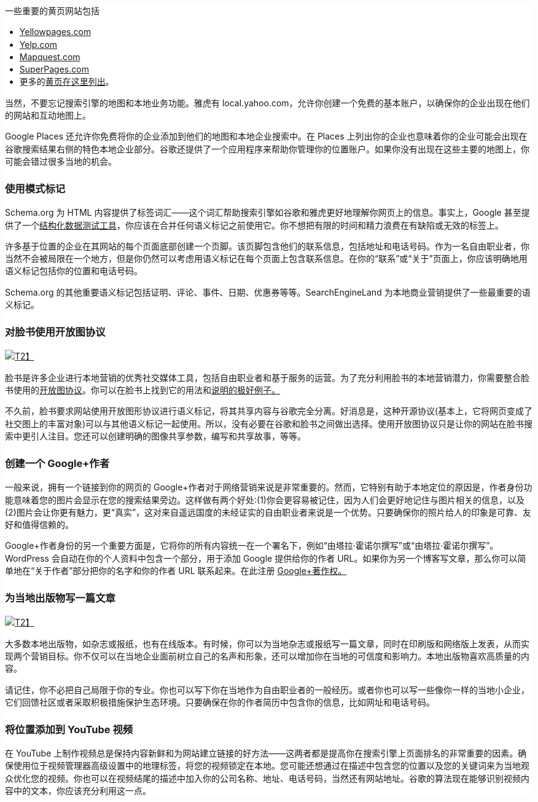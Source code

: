 一些重要的黄页网站包括

*   [Yellowpages.com](http://www.yellowpages.com/)
*   [Yelp.com](http://www.yelp.com/)
*   [Mapquest.com](http://www.mapquest.com/)
*   [SuperPages.com](http://www.superpages.com/)
*   更多的[黄页在这里列出](http://www.locallytype.com/pages/submit.htm)。

当然，不要忘记搜索引擎的地图和本地业务功能。雅虎有 local.yahoo.com，允许你创建一个免费的基本账户，以确保你的企业出现在他们的网站和互动地图上。

Google Places 还允许你免费将你的企业添加到他们的地图和本地企业搜索中。在 Places 上列出你的企业也意味着你的企业可能会出现在谷歌搜索结果右侧的特色本地企业部分。谷歌还提供了一个应用程序来帮助你管理你的位置账户。如果你没有出现在这些主要的地图上，你可能会错过很多当地的机会。

### 使用模式标记

Schema.org 为 HTML 内容提供了标签词汇——这个词汇帮助搜索引擎如谷歌和雅虎更好地理解你网页上的信息。事实上，Google 甚至提供了一个[结构化数据测试工具](http://www.google.com/webmasters/tools/richsnippets)，你应该在合并任何语义标记之前使用它。你不想把有限的时间和精力浪费在有缺陷或无效的标签上。

许多基于位置的企业在其网站的每个页面底部创建一个页脚。该页脚包含他们的联系信息，包括地址和电话号码。作为一名自由职业者，你当然不会被局限在一个地方，但是你仍然可以考虑用语义标记在每个页面上包含联系信息。在你的“联系”或“关于”页面上，你应该明确地用语义标记包括你的位置和电话号码。

Schema.org 的其他重要语义标记包括证明、评论、事件、日期、优惠券等等。SearchEngineLand 为本地商业营销提供了一些最重要的语义标记。

### 对脸书使用开放图协议

[![](../Images/dd32bb44c31a05c2f85783984a5e7e20.png)T2】](https://developers.facebook.com/docs/opengraph/howtos/adding-photos-to-stories/)

脸书是许多企业进行本地营销的优秀社交媒体工具，包括自由职业者和基于服务的运营。为了充分利用脸书的本地营销潜力，你需要整合脸书使用的[开放图协议](http://opengraphprotocol.org/)。你可以在脸书上找到它的用法和[说明的极好例子。](https://developers.facebook.com/docs/opengraph/)

不久前，脸书要求网站使用开放图形协议进行语义标记，将其共享内容与谷歌完全分离。好消息是，这种开源协议(基本上，它将网页变成了社交图上的丰富对象)可以与其他语义标记一起使用。所以，没有必要在谷歌和脸书之间做出选择。使用开放图协议只是让你的网站在脸书搜索中更引人注目。您还可以创建明确的图像共享参数，编写和共享故事，等等。

### 创建一个 Google+作者

一般来说，拥有一个链接到你的网页的 Google+作者对于网络营销来说是非常重要的。然而，它特别有助于本地定位的原因是，作者身份功能意味着您的图片会显示在您的搜索结果旁边。这样做有两个好处:(1)你会更容易被记住，因为人们会更好地记住与图片相关的信息，以及(2)图片会让你更有魅力，更“真实”，这对来自遥远国度的未经证实的自由职业者来说是一个优势。只要确保你的照片给人的印象是可靠、友好和值得信赖的。

Google+作者身份的另一个重要方面是，它将你的所有内容统一在一个署名下，例如“由塔拉·霍诺尔撰写”或“由塔拉·霍诺尔撰写”。WordPress 会自动在你的个人资料中包含一个部分，用于添加 Google 提供给你的作者 URL。如果你为另一个博客写文章，那么你可以简单地在“关于作者”部分把你的名字和你的作者 URL 联系起来。在此注册 [Google+著作权。](https://plus.google.com/authorship)

### 为当地出版物写一篇文章

[![](../Images/30d5efedfdbbc91ac4748d099487b8e2.png)T2】](http://www.nola.com/)

大多数本地出版物，如杂志或报纸，也有在线版本。有时候，你可以为当地杂志或报纸写一篇文章，同时在印刷版和网络版上发表，从而实现两个营销目标。你不仅可以在当地企业面前树立自己的名声和形象，还可以增加你在当地的可信度和影响力。本地出版物喜欢高质量的内容。

请记住，你不必把自己局限于你的专业。你也可以写下你在当地作为自由职业者的一般经历。或者你也可以写一些像你一样的当地小企业，它们回馈社区或者采取积极措施保护生态环境。只要确保在你的作者简历中包含你的信息，比如网址和电话号码。

### 将位置添加到 YouTube 视频

在 YouTube 上制作视频总是保持内容新鲜和为网站建立链接的好方法——这两者都是提高你在搜索引擎上页面排名的非常重要的因素。确保使用位于视频管理器高级设置中的地理标签，将您的视频锁定在本地。您可能还想通过在描述中包含您的位置以及您的关键词来为当地观众优化您的视频。你也可以在视频结尾的描述中加入你的公司名称、地址、电话号码，当然还有网站地址。谷歌的算法现在能够识别视频内容中的文本，你应该充分利用这一点。
